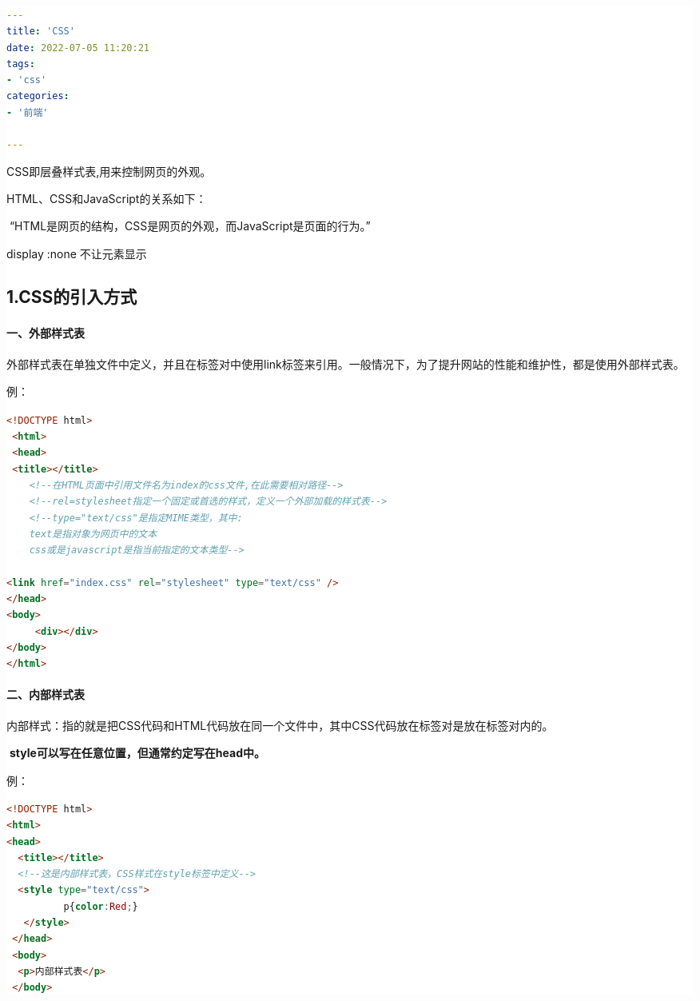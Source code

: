 ```yaml
---
title: 'CSS'
date: 2022-07-05 11:20:21
tags:
- 'css'
categories:
- '前端'

---
```


CSS即层叠样式表,用来控制网页的外观。

HTML、CSS和JavaScript的关系如下：

​		“HTML是网页的结构，CSS是网页的外观，而JavaScript是页面的行为。”

display :none   不让元素显示

## 1.CSS的引入方式

#### 一、外部样式表

​	外部样式表在单独文件中定义，并且在标签对中使用link标签来引用。一般情况下，为了提升网站的性能和维护性，都是使用外部样式表。

例：

```html
<!DOCTYPE html>
 <html>
 <head> 
 <title></title>
    <!--在HTML页面中引用文件名为index的css文件,在此需要相对路径-->
    <!--rel=stylesheet指定一个固定或首选的样式，定义一个外部加载的样式表-->
    <!--type="text/css"是指定MIME类型，其中:
	text是指对象为网页中的文本
	css或是javascript是指当前指定的文本类型-->
     
<link href="index.css" rel="stylesheet" type="text/css" />
</head>
<body>   
     <div></div>
</body>
</html>
```

#### 二、内部样式表

​	内部样式：指的就是把CSS代码和HTML代码放在同一个文件中，其中CSS代码放在标签对是放在标签对内的。

​	**style可以写在任意位置，但通常约定写在head中。**

例：

```html
<!DOCTYPE html>
<html>
<head>  
  <title></title>    
  <!--这是内部样式表，CSS样式在style标签中定义-->    
  <style type="text/css">
          p{color:Red;}      
   </style>
 </head>
 <body>   
  <p>内部样式表</p>  
 </body>
```
